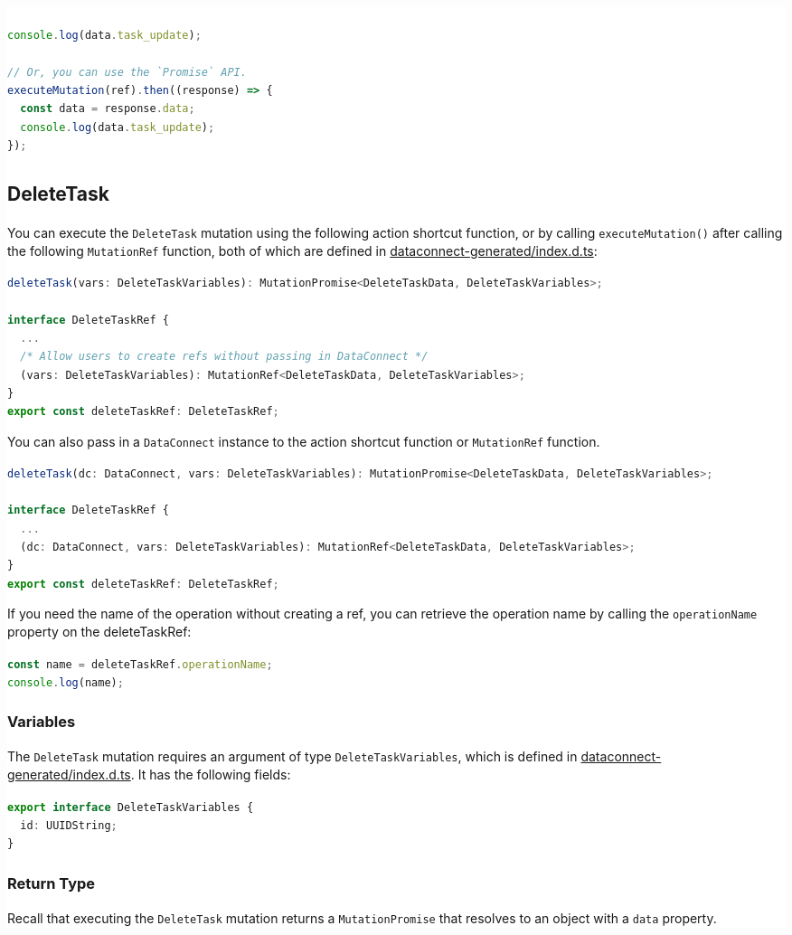 ```typescript

console.log(data.task_update);

// Or, you can use the `Promise` API.
executeMutation(ref).then((response) => {
  const data = response.data;
  console.log(data.task_update);
});
```

## DeleteTask
You can execute the `DeleteTask` mutation using the following action shortcut function, or by calling `executeMutation()` after calling the following `MutationRef` function, both of which are defined in [dataconnect-generated/index.d.ts](./index.d.ts):
```typescript
deleteTask(vars: DeleteTaskVariables): MutationPromise<DeleteTaskData, DeleteTaskVariables>;

interface DeleteTaskRef {
  ...
  /* Allow users to create refs without passing in DataConnect */
  (vars: DeleteTaskVariables): MutationRef<DeleteTaskData, DeleteTaskVariables>;
}
export const deleteTaskRef: DeleteTaskRef;
```
You can also pass in a `DataConnect` instance to the action shortcut function or `MutationRef` function.
```typescript
deleteTask(dc: DataConnect, vars: DeleteTaskVariables): MutationPromise<DeleteTaskData, DeleteTaskVariables>;

interface DeleteTaskRef {
  ...
  (dc: DataConnect, vars: DeleteTaskVariables): MutationRef<DeleteTaskData, DeleteTaskVariables>;
}
export const deleteTaskRef: DeleteTaskRef;
```

If you need the name of the operation without creating a ref, you can retrieve the operation name by calling the `operationName` property on the deleteTaskRef:
```typescript
const name = deleteTaskRef.operationName;
console.log(name);
```

### Variables
The `DeleteTask` mutation requires an argument of type `DeleteTaskVariables`, which is defined in [dataconnect-generated/index.d.ts](./index.d.ts). It has the following fields:

```typescript
export interface DeleteTaskVariables {
  id: UUIDString;
}
```
### Return Type
Recall that executing the `DeleteTask` mutation returns a `MutationPromise` that resolves to an object with a `data` property.
